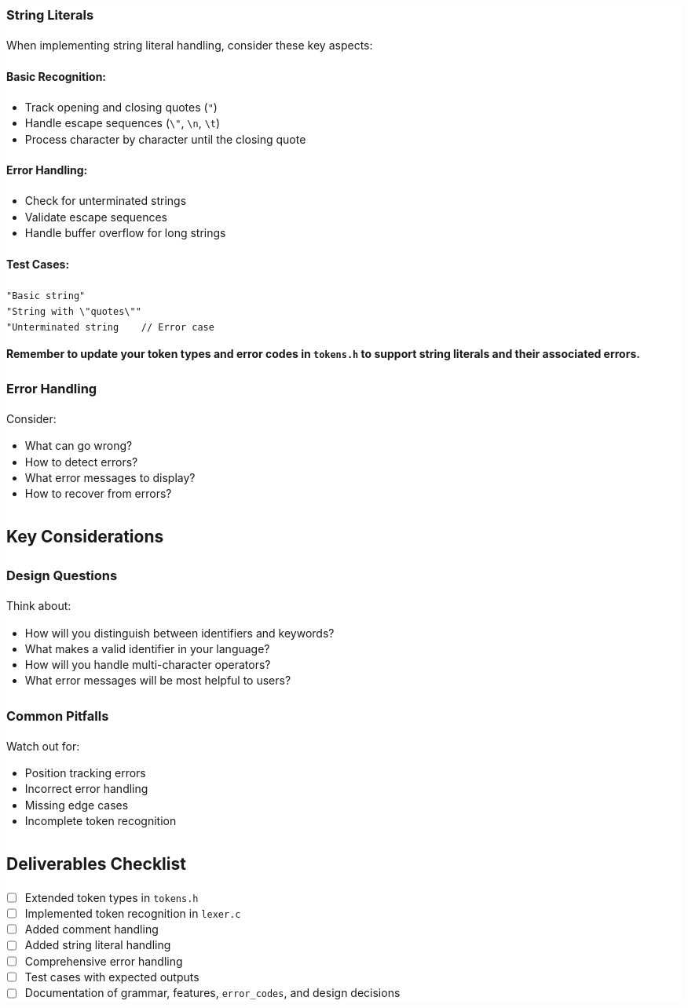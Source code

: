 ### String Literals
When implementing string literal handling, consider these key aspects:

#### Basic Recognition:
- Track opening and closing quotes (`"`)
- Handle escape sequences (`\"`, `\n`, `\t`)
- Process character by character until the closing quote

#### Error Handling:
- Check for unterminated strings
- Validate escape sequences
- Handle buffer overflow for long strings

#### Test Cases:

```plaintext
"Basic string"
"String with \"quotes\""
"Unterminated string    // Error case
```

**Remember to update your token types and error codes in `tokens.h` to support string literals and their associated errors.**

### Error Handling
Consider:
- What can go wrong?
- How to detect errors?
- What error messages to display?
- How to recover from errors?

## Key Considerations

### Design Questions
Think about:

- How will you distinguish between identifiers and keywords?
- What makes a valid identifier in your language?
- How will you handle multi-character operators?
- What error messages will be most helpful to users?

### Common Pitfalls
Watch out for:
- Position tracking errors
- Incorrect error handling
- Missing edge cases
- Incomplete token recognition

## Deliverables Checklist

- [ ] Extended token types in `tokens.h`
- [ ] Implemented token recognition in `lexer.c`
- [ ] Added comment handling
- [ ] Added string literal handling
- [ ] Comprehensive error handling
- [ ] Test cases with expected outputs
- [ ] Documentation of grammar, features, `error_codes`, and design decisions
